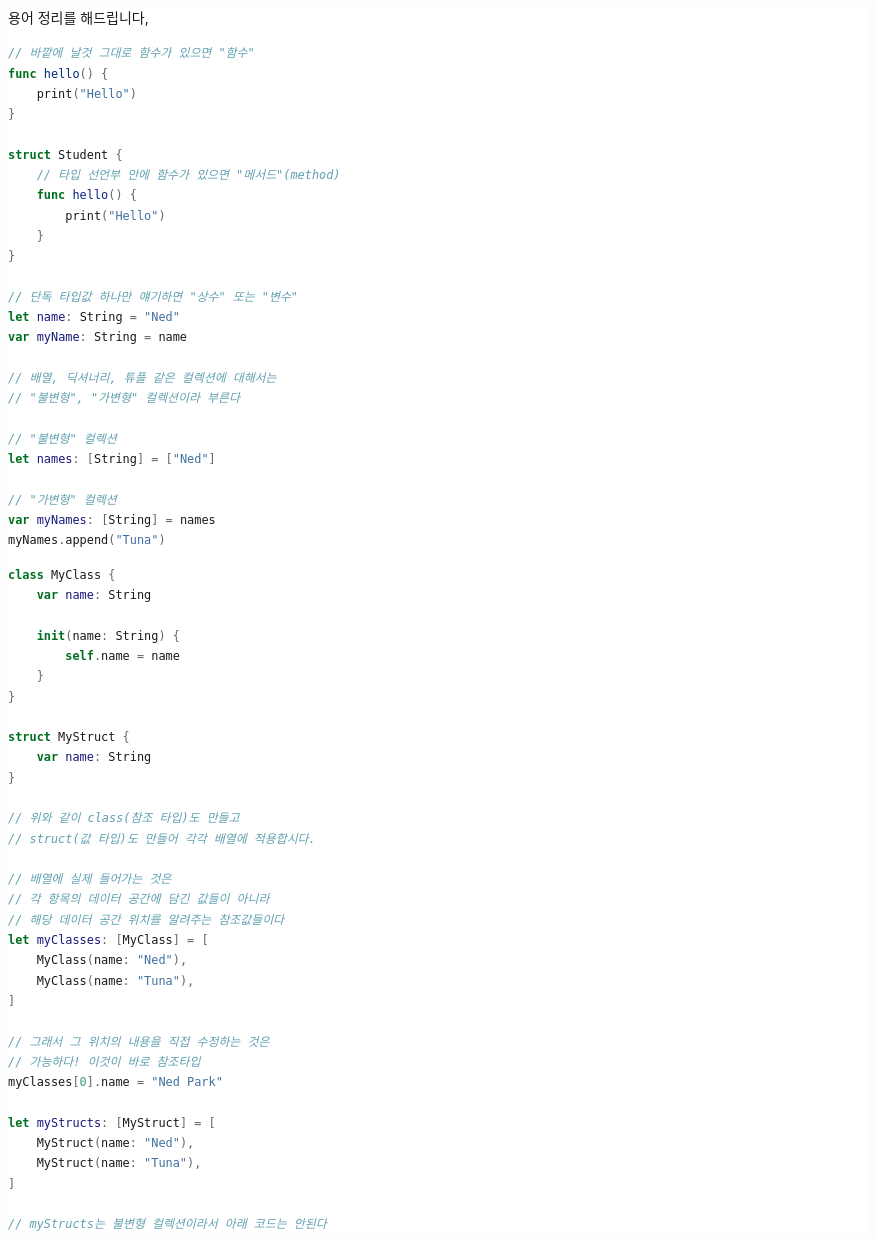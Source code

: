 용어 정리를 해드립니다,

```swift
// 바깥에 날것 그대로 함수가 있으면 "함수"
func hello() {
    print("Hello")
}

struct Student {
    // 타입 선언부 안에 함수가 있으면 "메서드"(method)
    func hello() {
        print("Hello")
    }
}

// 단독 타입값 하나만 얘기하면 "상수" 또는 "변수"
let name: String = "Ned"
var myName: String = name

// 배열, 딕셔너리, 튜플 같은 컬렉션에 대해서는
// "불변형", "가변형" 컬렉션이라 부른다

// "불변형" 컬렉션
let names: [String] = ["Ned"]

// "가변형" 컬렉션
var myNames: [String] = names
myNames.append("Tuna")
```


```swift
class MyClass {
    var name: String
    
    init(name: String) {
        self.name = name
    }
}

struct MyStruct {
    var name: String
}

// 위와 같이 class(참조 타입)도 만들고
// struct(값 타입)도 만들어 각각 배열에 적용합시다.

// 배열에 실제 들어가는 것은
// 각 항목의 데이터 공간에 담긴 값들이 아니라
// 해당 데이터 공간 위치를 알려주는 참조값들이다
let myClasses: [MyClass] = [
    MyClass(name: "Ned"),
    MyClass(name: "Tuna"),
]

// 그래서 그 위치의 내용을 직접 수정하는 것은
// 가능하다! 이것이 바로 참조타입
myClasses[0].name = "Ned Park"

let myStructs: [MyStruct] = [
    MyStruct(name: "Ned"),
    MyStruct(name: "Tuna"),
]

// myStructs는 불변형 컬렉션이라서 아래 코드는 안된다
```
